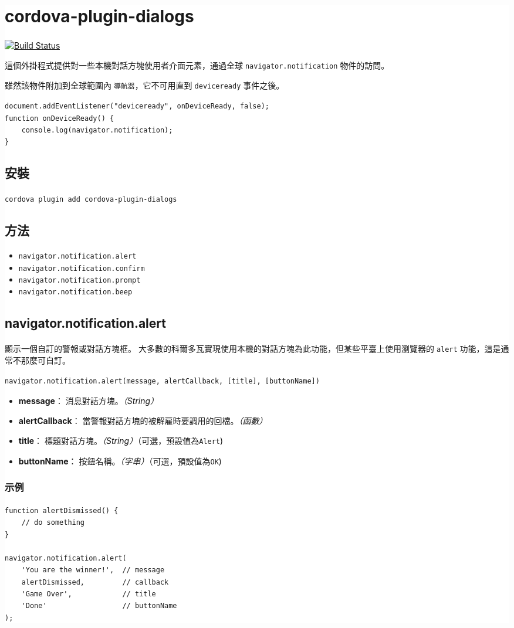 

# cordova-plugin-dialogs

[![Build Status](https://travis-ci.org/apache/cordova-plugin-dialogs.svg)](https://travis-ci.org/apache/cordova-plugin-dialogs)

這個外掛程式提供對一些本機對話方塊使用者介面元素，通過全球 `navigator.notification` 物件的訪問。

雖然該物件附加到全球範圍內 `導航器`，它不可用直到 `deviceready` 事件之後。

    document.addEventListener("deviceready", onDeviceReady, false);
    function onDeviceReady() {
        console.log(navigator.notification);
    }
    

## 安裝

    cordova plugin add cordova-plugin-dialogs
    

## 方法

  * `navigator.notification.alert`
  * `navigator.notification.confirm`
  * `navigator.notification.prompt`
  * `navigator.notification.beep`

## navigator.notification.alert

顯示一個自訂的警報或對話方塊框。 大多數的科爾多瓦實現使用本機的對話方塊為此功能，但某些平臺上使用瀏覽器的 `alert` 功能，這是通常不那麼可自訂。

    navigator.notification.alert(message, alertCallback, [title], [buttonName])
    

  * **message**： 消息對話方塊。*（String）*

  * **alertCallback**： 當警報對話方塊的被解雇時要調用的回檔。*（函數）*

  * **title**： 標題對話方塊。*（String）*（可選，預設值為`Alert`)

  * **buttonName**： 按鈕名稱。*（字串）*（可選，預設值為`OK`)

### 示例

    function alertDismissed() {
        // do something
    }
    
    navigator.notification.alert(
        'You are the winner!',  // message
        alertDismissed,         // callback
        'Game Over',            // title
        'Done'                  // buttonName
    );
    